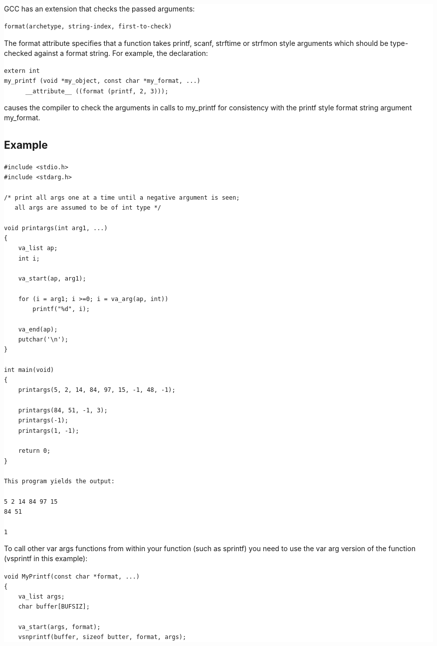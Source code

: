 GCC has an extension that checks the passed arguments:  
```
format(archetype, string-index, first-to-check)
```
The format attribute specifies that a function takes printf, scanf, strftime or strfmon style arguments which should be type-checked against a format string. For example, the declaration:
```
extern int
my_printf (void *my_object, const char *my_format, ...)
      __attribute__ ((format (printf, 2, 3)));
```
causes the compiler to check the arguments in calls to my_printf for consistency with the printf style format string argument my_format.

## Example
```
#include <stdio.h>
#include <stdarg.h>

/* print all args one at a time until a negative argument is seen;
   all args are assumed to be of int type */

void printargs(int arg1, ...)
{
    va_list ap;
    int i;

    va_start(ap, arg1);

    for (i = arg1; i >=0; i = va_arg(ap, int))
        printf("%d", i);

    va_end(ap);
    putchar('\n');
}

int main(void)
{
    printargs(5, 2, 14, 84, 97, 15, -1, 48, -1);

    printargs(84, 51, -1, 3);
    printargs(-1);
    printargs(1, -1);
    
    return 0;
}

This program yields the output:

5 2 14 84 97 15
84 51

1
```
To call other var args functions from within your function (such as sprintf) you need to use the var arg version of the function (vsprintf in this example):
```
void MyPrintf(const char *format, ...)
{
    va_list args;
    char buffer[BUFSIZ];

    va_start(args, format);
    vsnprintf(buffer, sizeof butter, format, args);
```
